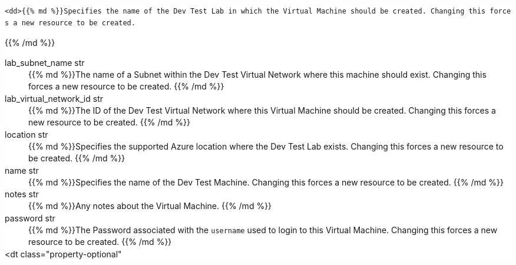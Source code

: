     <dd>{{% md %}}Specifies the name of the Dev Test Lab in which the Virtual Machine should be created. Changing this forces a new resource to be created.
{{% /md %}}</dd><dt class="property-optional"
            title="Optional">
        <span id="state_lab_subnet_name_python">
<a href="#state_lab_subnet_name_python" style="color: inherit; text-decoration: inherit;">lab_<wbr>subnet_<wbr>name</a>
</span>
        <span class="property-indicator"></span>
        <span class="property-type">str</span>
    </dt>
    <dd>{{% md %}}The name of a Subnet within the Dev Test Virtual Network where this machine should exist. Changing this forces a new resource to be created.
{{% /md %}}</dd><dt class="property-optional"
            title="Optional">
        <span id="state_lab_virtual_network_id_python">
<a href="#state_lab_virtual_network_id_python" style="color: inherit; text-decoration: inherit;">lab_<wbr>virtual_<wbr>network_<wbr>id</a>
</span>
        <span class="property-indicator"></span>
        <span class="property-type">str</span>
    </dt>
    <dd>{{% md %}}The ID of the Dev Test Virtual Network where this Virtual Machine should be created. Changing this forces a new resource to be created.
{{% /md %}}</dd><dt class="property-optional"
            title="Optional">
        <span id="state_location_python">
<a href="#state_location_python" style="color: inherit; text-decoration: inherit;">location</a>
</span>
        <span class="property-indicator"></span>
        <span class="property-type">str</span>
    </dt>
    <dd>{{% md %}}Specifies the supported Azure location where the Dev Test Lab exists. Changing this forces a new resource to be created.
{{% /md %}}</dd><dt class="property-optional"
            title="Optional">
        <span id="state_name_python">
<a href="#state_name_python" style="color: inherit; text-decoration: inherit;">name</a>
</span>
        <span class="property-indicator"></span>
        <span class="property-type">str</span>
    </dt>
    <dd>{{% md %}}Specifies the name of the Dev Test Machine. Changing this forces a new resource to be created.
{{% /md %}}</dd><dt class="property-optional"
            title="Optional">
        <span id="state_notes_python">
<a href="#state_notes_python" style="color: inherit; text-decoration: inherit;">notes</a>
</span>
        <span class="property-indicator"></span>
        <span class="property-type">str</span>
    </dt>
    <dd>{{% md %}}Any notes about the Virtual Machine.
{{% /md %}}</dd><dt class="property-optional"
            title="Optional">
        <span id="state_password_python">
<a href="#state_password_python" style="color: inherit; text-decoration: inherit;">password</a>
</span>
        <span class="property-indicator"></span>
        <span class="property-type">str</span>
    </dt>
    <dd>{{% md %}}The Password associated with the `username` used to login to this Virtual Machine. Changing this forces a new resource to be created.
{{% /md %}}</dd><dt class="property-optional"